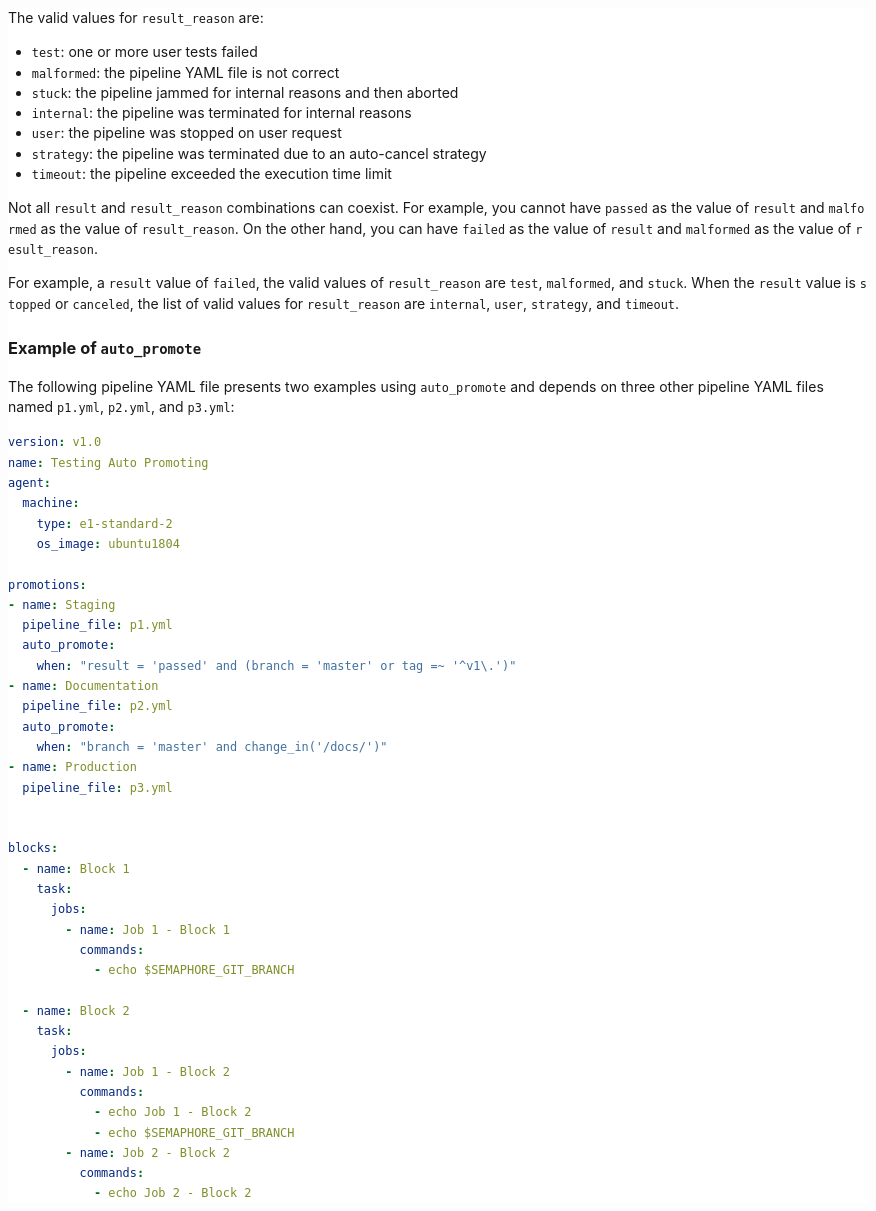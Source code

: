The valid values for `result_reason` are:

- `test`: one or more user tests failed
- `malformed`: the pipeline YAML file is not correct
- `stuck`: the pipeline jammed for internal reasons and then aborted
- `internal`: the pipeline was terminated for internal reasons
- `user`: the pipeline was stopped on user request
- `strategy`: the pipeline was terminated due to an auto-cancel strategy
- `timeout`: the pipeline exceeded the execution time limit

Not all `result` and `result_reason` combinations can coexist. For example, you
cannot have `passed` as the value of `result` and `malformed` as the value of
`result_reason`. On the other hand, you can have `failed` as the value of
`result` and `malformed` as the value of `result_reason`.

For example, a `result` value of `failed`, the valid values of `result_reason` are
`test`, `malformed`, and `stuck`. When the `result` value is `stopped` or
`canceled`, the list of valid values for `result_reason` are `internal`,
`user`, `strategy`, and `timeout`.

### Example of `auto_promote`

The following pipeline YAML file presents two examples using `auto_promote` and
depends on three other pipeline YAML files named `p1.yml`, `p2.yml`, and `p3.yml`:

``` yaml
version: v1.0
name: Testing Auto Promoting
agent:
  machine:
    type: e1-standard-2
    os_image: ubuntu1804

promotions:
- name: Staging
  pipeline_file: p1.yml
  auto_promote:
    when: "result = 'passed' and (branch = 'master' or tag =~ '^v1\.')"
- name: Documentation
  pipeline_file: p2.yml
  auto_promote:
    when: "branch = 'master' and change_in('/docs/')"
- name: Production
  pipeline_file: p3.yml


blocks:
  - name: Block 1
    task:
      jobs:
        - name: Job 1 - Block 1
          commands:
            - echo $SEMAPHORE_GIT_BRANCH

  - name: Block 2
    task:
      jobs:
        - name: Job 1 - Block 2
          commands:
            - echo Job 1 - Block 2
            - echo $SEMAPHORE_GIT_BRANCH
        - name: Job 2 - Block 2
          commands:
            - echo Job 2 - Block 2
```
